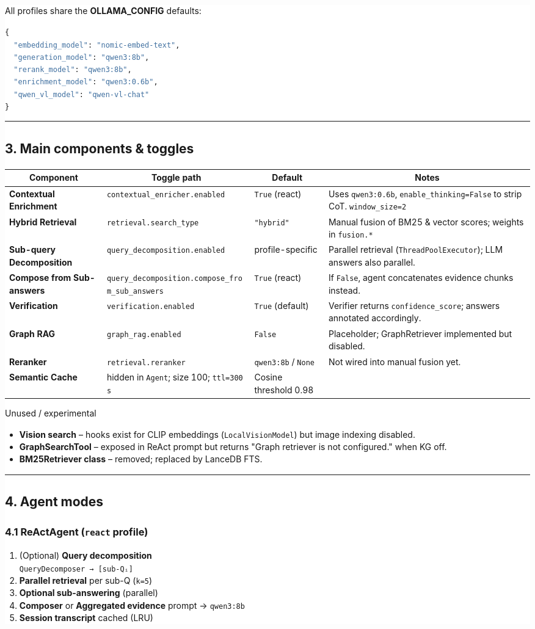 All profiles share the **OLLAMA_CONFIG** defaults:

```python
{
  "embedding_model": "nomic-embed-text",
  "generation_model": "qwen3:8b",
  "rerank_model": "qwen3:8b",
  "enrichment_model": "qwen3:0.6b",
  "qwen_vl_model": "qwen-vl-chat"
}
```

---

## 3. Main components & toggles

| Component | Toggle path | Default | Notes |
|-----------|-------------|---------|-------|
| **Contextual Enrichment** | `contextual_enricher.enabled` | `True` (react) | Uses `qwen3:0.6b`, `enable_thinking=False` to strip CoT.  `window_size=2` |
| **Hybrid Retrieval** | `retrieval.search_type` | `"hybrid"` | Manual fusion of BM25 & vector scores; weights in `fusion.*` |
| **Sub-query Decomposition** | `query_decomposition.enabled` | profile-specific | Parallel retrieval (`ThreadPoolExecutor`); LLM answers also parallel. |
| **Compose from Sub-answers** | `query_decomposition.compose_from_sub_answers` | `True` (react) | If `False`, agent concatenates evidence chunks instead. |
| **Verification** | `verification.enabled` | `True` (default) | Verifier returns `confidence_score`; answers annotated accordingly. |
| **Graph RAG** | `graph_rag.enabled` | `False` | Placeholder; GraphRetriever implemented but disabled. |
| **Reranker** | `retrieval.reranker` | `qwen3:8b` / `None` | Not wired into manual fusion yet. |
| **Semantic Cache** | hidden in `Agent`; size 100; `ttl=300 s` | Cosine threshold 0.98 |

Unused / experimental
* **Vision search** – hooks exist for CLIP embeddings (`LocalVisionModel`) but image indexing disabled.
* **GraphSearchTool** – exposed in ReAct prompt but returns "Graph retriever is not configured." when KG off.
* **BM25Retriever class** – removed; replaced by LanceDB FTS.

---

## 4. Agent modes

### 4.1 ReActAgent (`react` profile)

1. (Optional) **Query decomposition**  
   `QueryDecomposer → [sub-Qᵢ]`
2. **Parallel retrieval** per sub-Q (`k=5`)  
3. **Optional sub-answering** (parallel)  
4. **Composer** or **Aggregated evidence** prompt → `qwen3:8b`
5. **Session transcript** cached (LRU)
